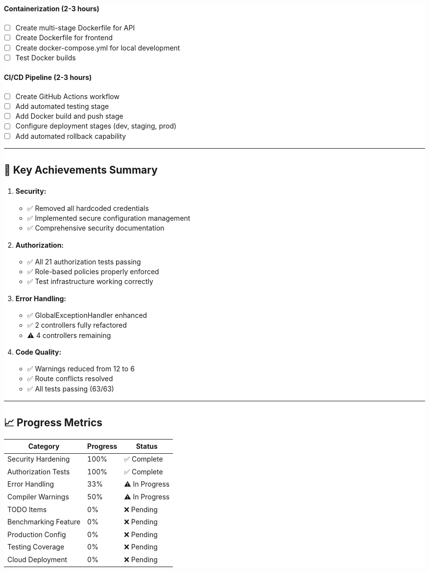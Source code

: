 #### Containerization (2-3 hours)
- [ ] Create multi-stage Dockerfile for API
- [ ] Create Dockerfile for frontend
- [ ] Create docker-compose.yml for local development
- [ ] Test Docker builds

#### CI/CD Pipeline (2-3 hours)
- [ ] Create GitHub Actions workflow
- [ ] Add automated testing stage
- [ ] Add Docker build and push stage
- [ ] Configure deployment stages (dev, staging, prod)
- [ ] Add automated rollback capability

---

## 🎯 Key Achievements Summary

1. **Security:**
   - ✅ Removed all hardcoded credentials
   - ✅ Implemented secure configuration management
   - ✅ Comprehensive security documentation

2. **Authorization:**
   - ✅ All 21 authorization tests passing
   - ✅ Role-based policies properly enforced
   - ✅ Test infrastructure working correctly

3. **Error Handling:**
   - ✅ GlobalExceptionHandler enhanced
   - ✅ 2 controllers fully refactored
   - ⚠️ 4 controllers remaining

4. **Code Quality:**
   - ✅ Warnings reduced from 12 to 6
   - ✅ Route conflicts resolved
   - ✅ All tests passing (63/63)

---

## 📈 Progress Metrics

| Category | Progress | Status |
|----------|----------|--------|
| Security Hardening | 100% | ✅ Complete |
| Authorization Tests | 100% | ✅ Complete |
| Error Handling | 33% | ⚠️ In Progress |
| Compiler Warnings | 50% | ⚠️ In Progress |
| TODO Items | 0% | ❌ Pending |
| Benchmarking Feature | 0% | ❌ Pending |
| Production Config | 0% | ❌ Pending |
| Testing Coverage | 0% | ❌ Pending |
| Cloud Deployment | 0% | ❌ Pending |
